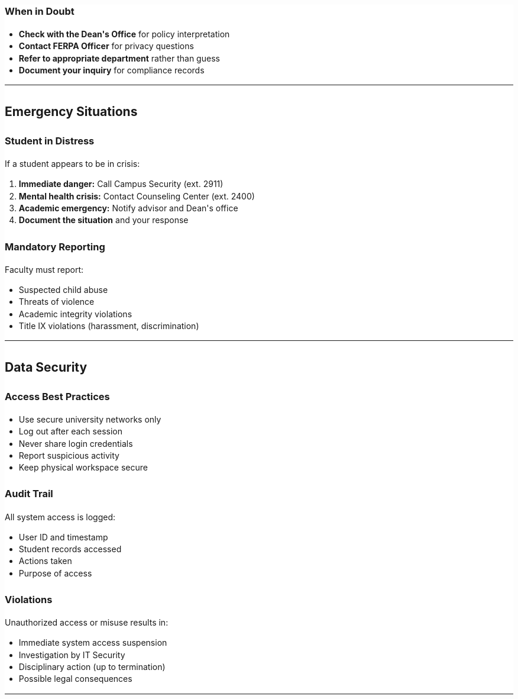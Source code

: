 ### When in Doubt
- **Check with the Dean's Office** for policy interpretation
- **Contact FERPA Officer** for privacy questions
- **Refer to appropriate department** rather than guess
- **Document your inquiry** for compliance records

---

## Emergency Situations

### Student in Distress
If a student appears to be in crisis:
1. **Immediate danger:** Call Campus Security (ext. 2911)
2. **Mental health crisis:** Contact Counseling Center (ext. 2400)
3. **Academic emergency:** Notify advisor and Dean's office
4. **Document the situation** and your response

### Mandatory Reporting
Faculty must report:
- Suspected child abuse
- Threats of violence
- Academic integrity violations
- Title IX violations (harassment, discrimination)

---

## Data Security

### Access Best Practices
- Use secure university networks only
- Log out after each session
- Never share login credentials
- Report suspicious activity
- Keep physical workspace secure

### Audit Trail
All system access is logged:
- User ID and timestamp
- Student records accessed
- Actions taken
- Purpose of access

### Violations
Unauthorized access or misuse results in:
- Immediate system access suspension
- Investigation by IT Security
- Disciplinary action (up to termination)
- Possible legal consequences

---